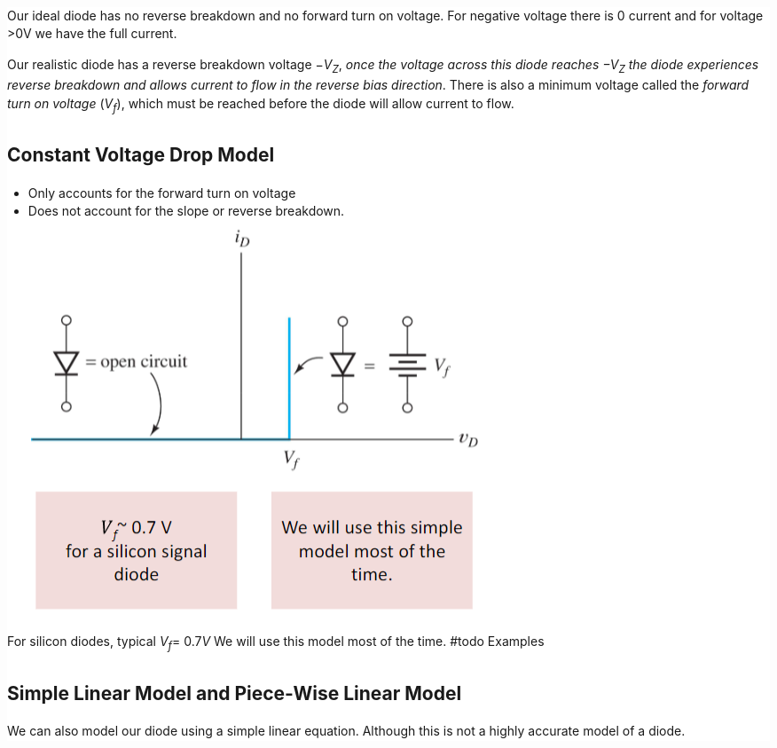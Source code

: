 Our ideal diode has no reverse breakdown and no forward turn on voltage. For negative voltage there is 0 current and for voltage >0V we have the full current.

Our realistic diode has a reverse breakdown voltage $-V_{Z}$, *once the voltage across this diode reaches $-V_{Z}$ the diode experiences reverse breakdown and allows current to flow in the reverse bias direction*. 
There is also a minimum voltage called the *forward turn on voltage* ($V_{f}$), which must be reached before the diode will allow current to flow.

## Constant Voltage Drop Model
- Only accounts for the forward turn on voltage
- Does not account for the slope or reverse breakdown.
![Pasted image 20230805091641](Attachments/Pasted%20image%2020230805091641.png)

For silicon diodes, typical $V_{f} =~ 0.7V$
We will use this model most of the time.
#todo Examples

## Simple Linear Model and Piece-Wise Linear Model
We can also model our diode using a simple linear equation. Although this is not a highly accurate model of a diode.